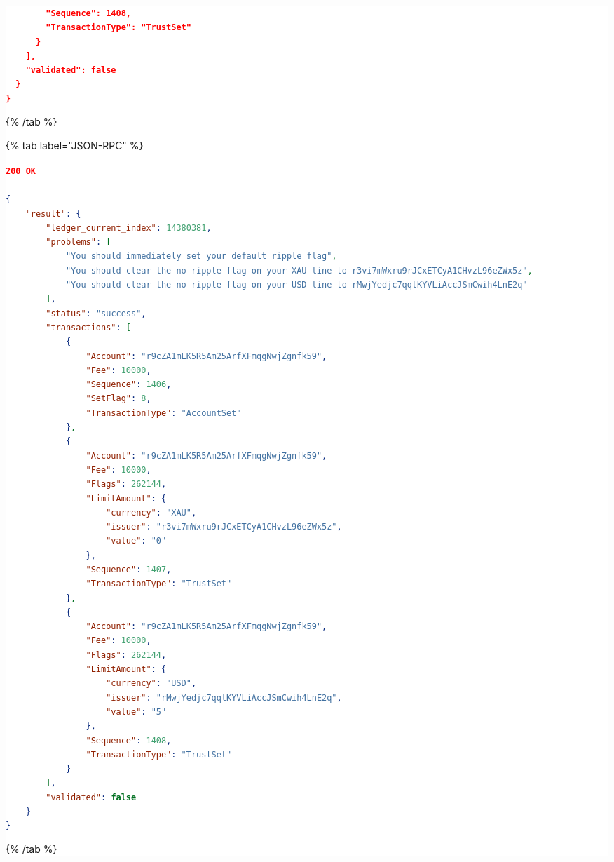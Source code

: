 ```json
        "Sequence": 1408,
        "TransactionType": "TrustSet"
      }
    ],
    "validated": false
  }
}
```
{% /tab %}

{% tab label="JSON-RPC" %}
```json
200 OK

{
    "result": {
        "ledger_current_index": 14380381,
        "problems": [
            "You should immediately set your default ripple flag",
            "You should clear the no ripple flag on your XAU line to r3vi7mWxru9rJCxETCyA1CHvzL96eZWx5z",
            "You should clear the no ripple flag on your USD line to rMwjYedjc7qqtKYVLiAccJSmCwih4LnE2q"
        ],
        "status": "success",
        "transactions": [
            {
                "Account": "r9cZA1mLK5R5Am25ArfXFmqgNwjZgnfk59",
                "Fee": 10000,
                "Sequence": 1406,
                "SetFlag": 8,
                "TransactionType": "AccountSet"
            },
            {
                "Account": "r9cZA1mLK5R5Am25ArfXFmqgNwjZgnfk59",
                "Fee": 10000,
                "Flags": 262144,
                "LimitAmount": {
                    "currency": "XAU",
                    "issuer": "r3vi7mWxru9rJCxETCyA1CHvzL96eZWx5z",
                    "value": "0"
                },
                "Sequence": 1407,
                "TransactionType": "TrustSet"
            },
            {
                "Account": "r9cZA1mLK5R5Am25ArfXFmqgNwjZgnfk59",
                "Fee": 10000,
                "Flags": 262144,
                "LimitAmount": {
                    "currency": "USD",
                    "issuer": "rMwjYedjc7qqtKYVLiAccJSmCwih4LnE2q",
                    "value": "5"
                },
                "Sequence": 1408,
                "TransactionType": "TrustSet"
            }
        ],
        "validated": false
    }
}
```
{% /tab %}
